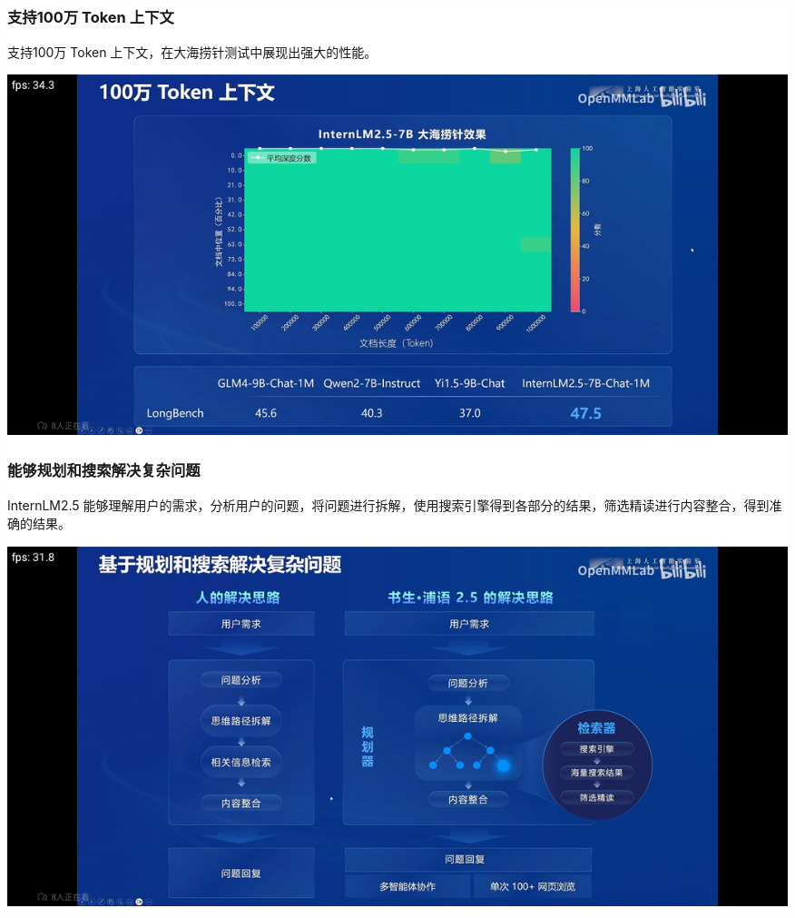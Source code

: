 ### 支持100万 Token 上下文

支持100万 Token 上下文，在大海捞针测试中展现出强大的性能。

![08](1-1_Introduce.assets/08.jpg)

### 能够规划和搜索解决复杂问题

InternLM2.5 能够理解用户的需求，分析用户的问题，将问题进行拆解，使用搜索引擎得到各部分的结果，筛选精读进行内容整合，得到准确的结果。

![09](1-1_Introduce.assets/09.jpg)

